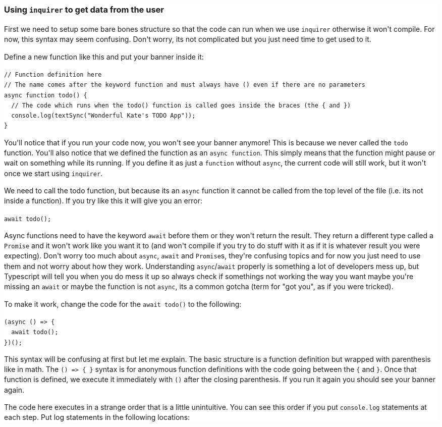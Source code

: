 ### Using `inquirer` to get data from the user

First we need to setup some bare bones structure so that the code can run when we use `inquirer` otherwise it won't compile. For now, this syntax may seem confusing. Don't worry, its not complicated but you just need time to get used to it.

Define a new function like this and put your banner inside it:

```
// Function definition here
// The name comes after the keyword function and must always have () even if there are no parameters
async function todo() {
  // The code which runs when the todo() function is called goes inside the braces (the { and })
  console.log(textSync("Wonderful Kate's TODO App"));
}
```

You'll notice that if you run your code now, you won't see your banner anymore! This is because we never called the `todo` function. You'll also notice that we defined the function as an `async function`. This simply means that the function might pause or wait on something while its running. If you define it as just a `function` without `async`, the current code will still work, but it won't once we start using `inquirer`.

We need to call the todo function, but because its an `async` function it cannot be called from the top level of the file (i.e. its not inside a function). If you try like this it will give you an error:

```
await todo();
```

Async functions need to have the keyword `await` before them or they won't return the result. They return a different type called a `Promise` and it won't work like you want it to (and won't compile if you try to do stuff with it as if it is whatever result you were expecting). Don't worry too much about `async`, `await` and `Promise`s, they're confusing topics and for now you just need to use them and not worry about how they work. Understanding `async`/`await` properly is something a lot of developers mess up, but Typescript will tell you when you do mess it up so always check if somethings not working the way you want maybe you're missing an `await` or maybe the function is not `async`, its a common gotcha (term for "got you", as if you were tricked).

To make it work, change the code for the `await todo()` to the following:

```
(async () => {
  await todo();
})();
```

This syntax will be confusing at first but let me explain. The basic structure is a function definition but wrapped with parenthesis like in math. The `() => { }` syntax is for anonymous function definitions with the code going between the `{` and `}`. Once that function is defined, we execute it immediately with `()` after the closing parenthesis. If you run it again you should see your banner again.

The code here executes in a strange order that is a little unintuitive. You can see this order if you put `console.log` statements at each step. Put log statements in the following locations:
